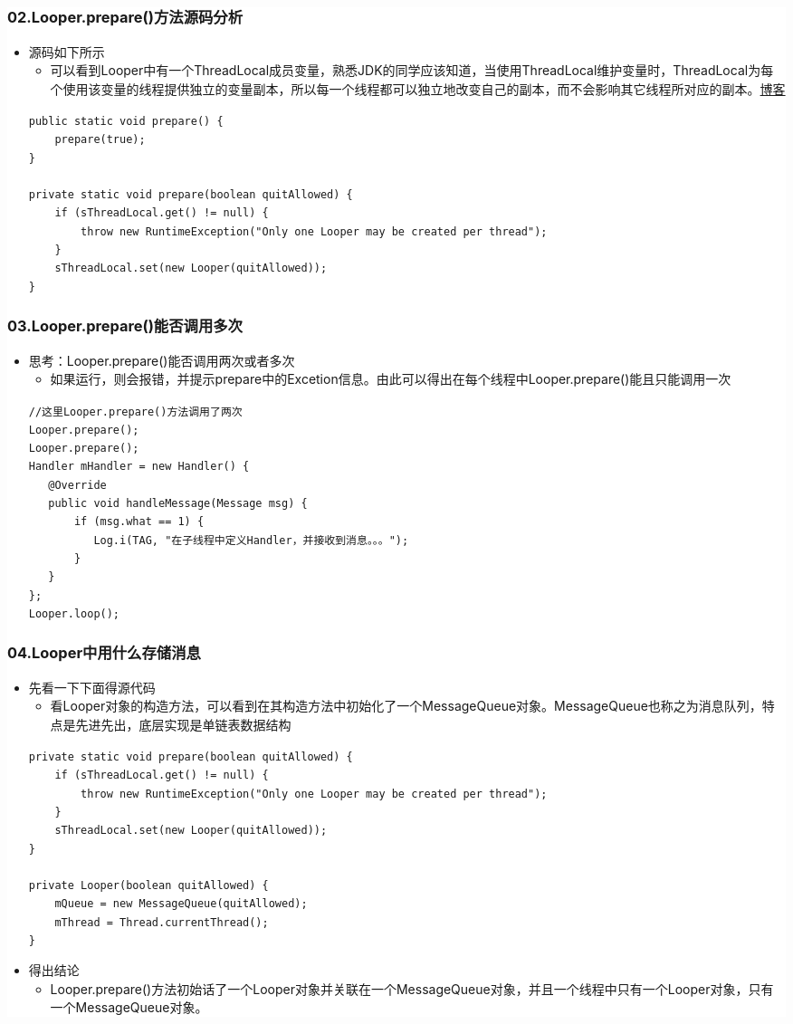 

### 02.Looper.prepare()方法源码分析
- 源码如下所示
    - 可以看到Looper中有一个ThreadLocal成员变量，熟悉JDK的同学应该知道，当使用ThreadLocal维护变量时，ThreadLocal为每个使用该变量的线程提供独立的变量副本，所以每一个线程都可以独立地改变自己的副本，而不会影响其它线程所对应的副本。[博客](https://github.com/yangchong211/YCBlogs)
    ```
    public static void prepare() {
        prepare(true);
    }
    
    private static void prepare(boolean quitAllowed) {
        if (sThreadLocal.get() != null) {
            throw new RuntimeException("Only one Looper may be created per thread");
        }
        sThreadLocal.set(new Looper(quitAllowed));
    }
    ```



### 03.Looper.prepare()能否调用多次
- 思考：Looper.prepare()能否调用两次或者多次
    - 如果运行，则会报错，并提示prepare中的Excetion信息。由此可以得出在每个线程中Looper.prepare()能且只能调用一次
    ```
    //这里Looper.prepare()方法调用了两次
    Looper.prepare();
    Looper.prepare();
    Handler mHandler = new Handler() {
       @Override
       public void handleMessage(Message msg) {
           if (msg.what == 1) {
              Log.i(TAG, "在子线程中定义Handler，并接收到消息。。。");
           }
       }
    };
    Looper.loop();
    ```




### 04.Looper中用什么存储消息
- 先看一下下面得源代码
    - 看Looper对象的构造方法，可以看到在其构造方法中初始化了一个MessageQueue对象。MessageQueue也称之为消息队列，特点是先进先出，底层实现是单链表数据结构
    ```
    private static void prepare(boolean quitAllowed) {
        if (sThreadLocal.get() != null) {
            throw new RuntimeException("Only one Looper may be created per thread");
        }
        sThreadLocal.set(new Looper(quitAllowed));
    }
    
    private Looper(boolean quitAllowed) {
        mQueue = new MessageQueue(quitAllowed);
        mThread = Thread.currentThread();
    }
    ```
- 得出结论
    - Looper.prepare()方法初始话了一个Looper对象并关联在一个MessageQueue对象，并且一个线程中只有一个Looper对象，只有一个MessageQueue对象。
